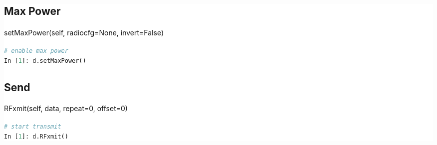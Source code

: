 ## Max Power

setMaxPower(self, radiocfg=None, invert=False)

```python
# enable max power
In [1]: d.setMaxPower()
```

## Send

RFxmit(self, data, repeat=0, offset=0)

```python
# start transmit
In [1]: d.RFxmit()
```
